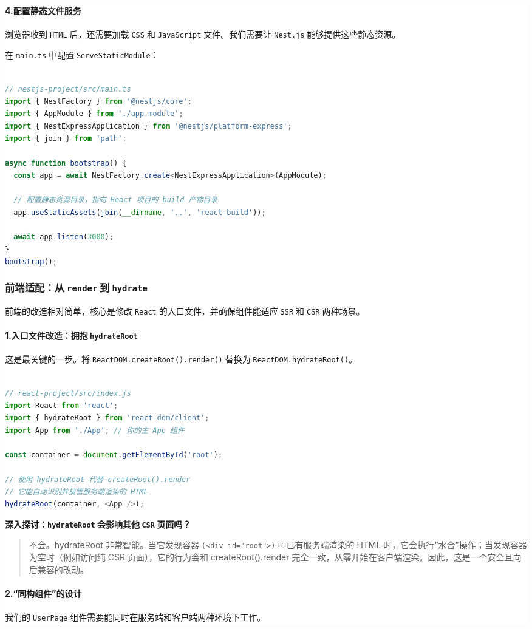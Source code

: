#### 4.配置静态文件服务

浏览器收到 `HTML` 后，还需要加载 `CSS` 和 `JavaScript` 文件。我们需要让 `Nest.js` 能够提供这些静态资源。

在 `main.ts` 中配置 `ServeStaticModule`：

```TypeScript

// nestjs-project/src/main.ts
import { NestFactory } from '@nestjs/core';
import { AppModule } from './app.module';
import { NestExpressApplication } from '@nestjs/platform-express';
import { join } from 'path';

async function bootstrap() {
  const app = await NestFactory.create<NestExpressApplication>(AppModule);

  // 配置静态资源目录，指向 React 项目的 build 产物目录
  app.useStaticAssets(join(__dirname, '..', 'react-build'));

  await app.listen(3000);
}
bootstrap();
```

### 前端适配：从 `render` 到 `hydrate`

前端的改造相对简单，核心是修改 `React` 的入口文件，并确保组件能适应 `SSR` 和 `CSR` 两种场景。

#### 1.入口文件改造：拥抱 `hydrateRoot`

这是最关键的一步。将 `ReactDOM.createRoot().render()` 替换为 `ReactDOM.hydrateRoot()`。

```JavaScript

// react-project/src/index.js
import React from 'react';
import { hydrateRoot } from 'react-dom/client';
import App from './App'; // 你的主 App 组件

const container = document.getElementById('root');

// 使用 hydrateRoot 代替 createRoot().render
// 它能自动识别并接管服务端渲染的 HTML
hydrateRoot(container, <App />);
```

**深入探讨：`hydrateRoot` 会影响其他 `CSR` 页面吗？**

>不会。hydrateRoot 非常智能。当它发现容器 `(<div id="root">)` 中已有服务端渲染的 HTML 时，它会执行“水合”操作；当发现容器为空时（例如访问纯 CSR 页面），它的行为会和 createRoot().render 完全一致，从零开始在客户端渲染。因此，这是一个安全且向后兼容的改动。

#### 2.“同构组件”的设计

我们的 `UserPage` 组件需要能同时在服务端和客户端两种环境下工作。

